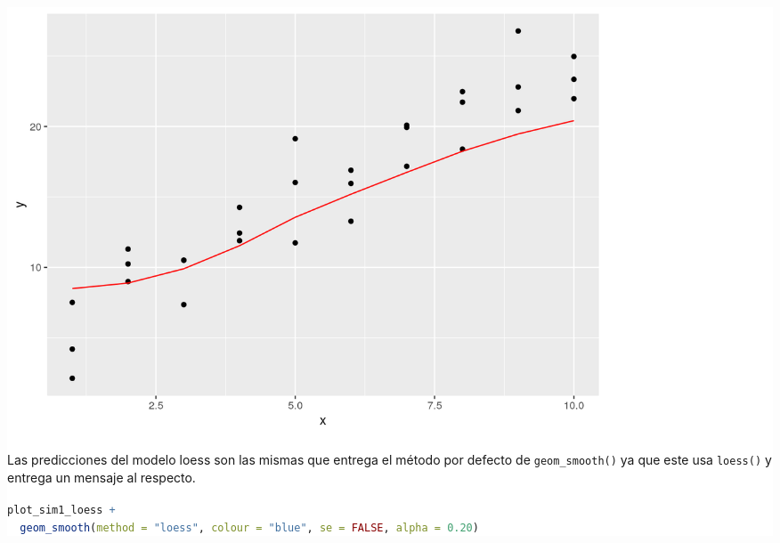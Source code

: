 <img src="23-model-basics_files/figure-html/unnamed-chunk-17-1.png" width="672" />

Las predicciones del modelo loess son las mismas que entrega el método por
defecto de `geom_smooth()` ya que este usa `loess()` y entrega un mensaje al
respecto.


```r
plot_sim1_loess +
  geom_smooth(method = "loess", colour = "blue", se = FALSE, alpha = 0.20)
```

